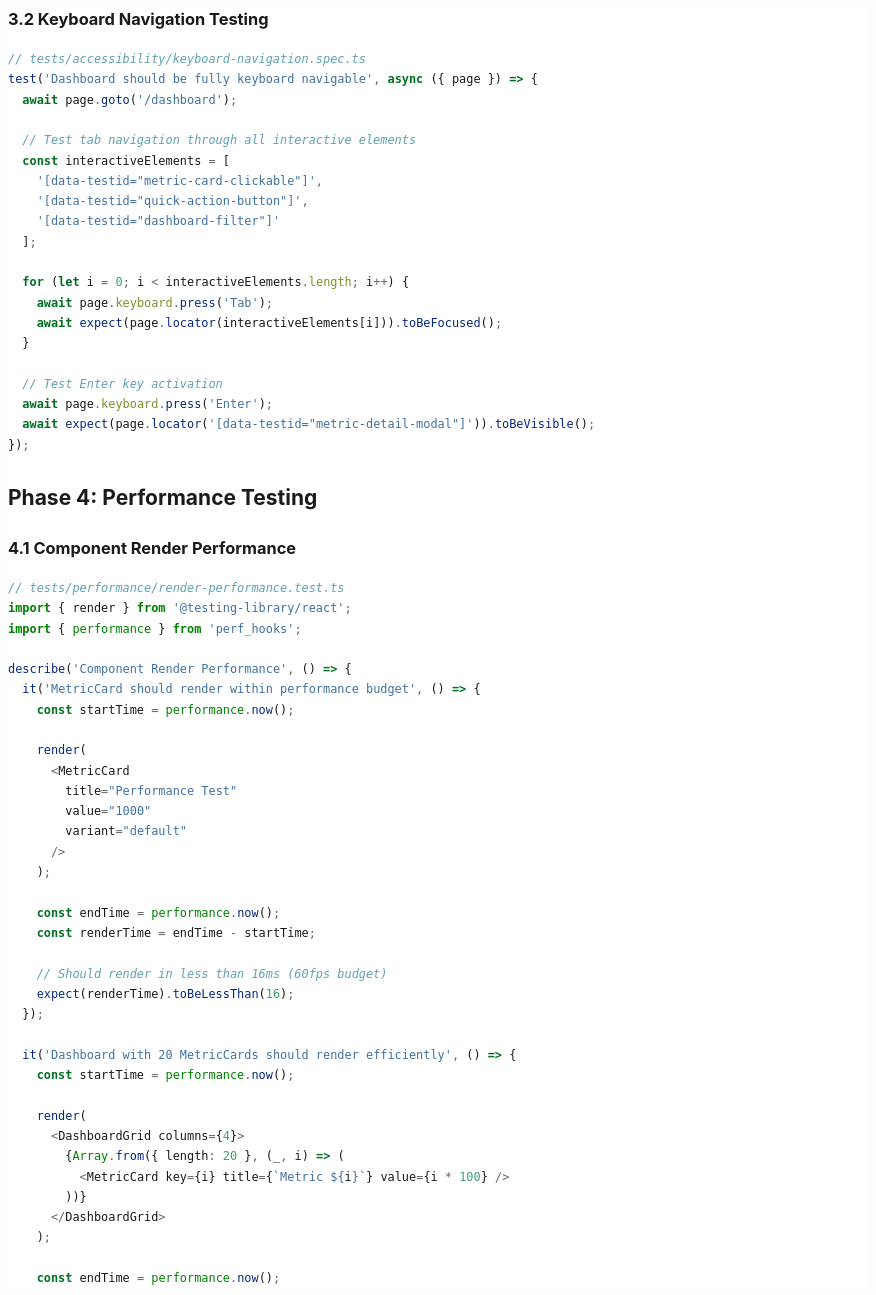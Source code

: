 ### 3.2 Keyboard Navigation Testing
```typescript
// tests/accessibility/keyboard-navigation.spec.ts
test('Dashboard should be fully keyboard navigable', async ({ page }) => {
  await page.goto('/dashboard');
  
  // Test tab navigation through all interactive elements
  const interactiveElements = [
    '[data-testid="metric-card-clickable"]',
    '[data-testid="quick-action-button"]',
    '[data-testid="dashboard-filter"]'
  ];
  
  for (let i = 0; i < interactiveElements.length; i++) {
    await page.keyboard.press('Tab');
    await expect(page.locator(interactiveElements[i])).toBeFocused();
  }
  
  // Test Enter key activation
  await page.keyboard.press('Enter');
  await expect(page.locator('[data-testid="metric-detail-modal"]')).toBeVisible();
});
```

## Phase 4: Performance Testing

### 4.1 Component Render Performance
```typescript
// tests/performance/render-performance.test.ts
import { render } from '@testing-library/react';
import { performance } from 'perf_hooks';

describe('Component Render Performance', () => {
  it('MetricCard should render within performance budget', () => {
    const startTime = performance.now();
    
    render(
      <MetricCard
        title="Performance Test"
        value="1000"
        variant="default"
      />
    );
    
    const endTime = performance.now();
    const renderTime = endTime - startTime;
    
    // Should render in less than 16ms (60fps budget)
    expect(renderTime).toBeLessThan(16);
  });

  it('Dashboard with 20 MetricCards should render efficiently', () => {
    const startTime = performance.now();
    
    render(
      <DashboardGrid columns={4}>
        {Array.from({ length: 20 }, (_, i) => (
          <MetricCard key={i} title={`Metric ${i}`} value={i * 100} />
        ))}
      </DashboardGrid>
    );
    
    const endTime = performance.now();
```